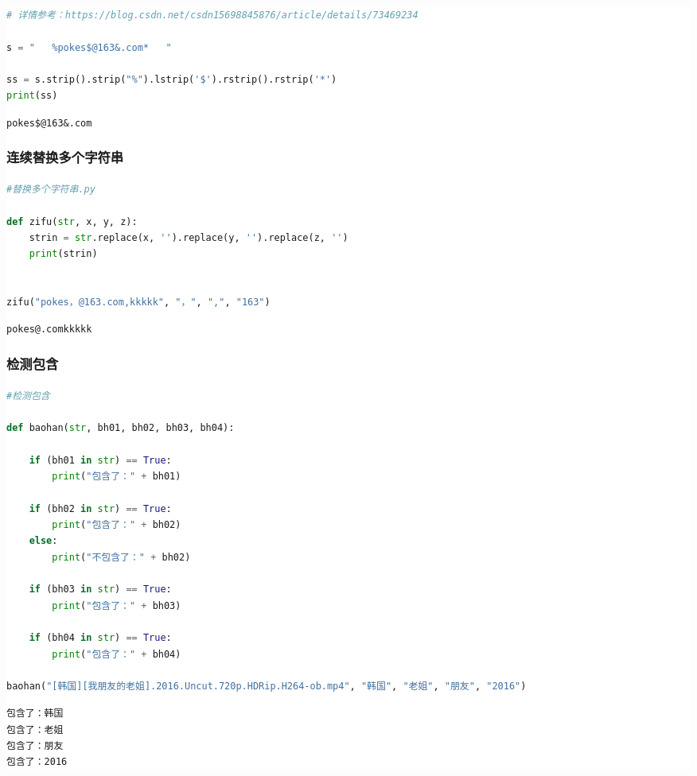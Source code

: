 
```python
# 详情参考：https://blog.csdn.net/csdn15698845876/article/details/73469234

s = "   %pokes$@163&.com*   "

ss = s.strip().strip("%").lstrip('$').rstrip().rstrip('*')
print(ss)

```

    pokes$@163&.com

### 连续替换多个字符串



```python
#替换多个字符串.py

def zifu(str, x, y, z):
    strin = str.replace(x, '').replace(y, '').replace(z, '')
    print(strin)


zifu("pokes，@163.com,kkkkk", "，", ",", "163")
```

    pokes@.comkkkkk

### 检测包含

```python
#检测包含

def baohan(str, bh01, bh02, bh03, bh04):

    if (bh01 in str) == True:
        print("包含了：" + bh01)

    if (bh02 in str) == True:
        print("包含了：" + bh02)
    else:
        print("不包含了：" + bh02)

    if (bh03 in str) == True:
        print("包含了：" + bh03)

    if (bh04 in str) == True:
        print("包含了：" + bh04)

baohan("[韩国][我朋友的老姐].2016.Uncut.720p.HDRip.H264-ob.mp4", "韩国", "老姐", "朋友", "2016")
```

    包含了：韩国
    包含了：老姐
    包含了：朋友
    包含了：2016
